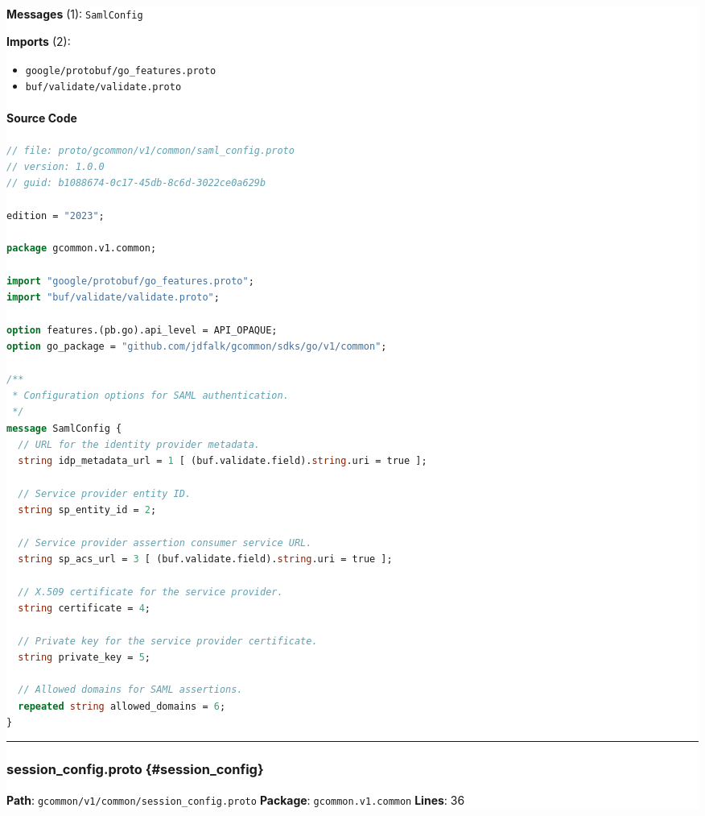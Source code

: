 **Messages** (1): `SamlConfig`

**Imports** (2):

- `google/protobuf/go_features.proto`
- `buf/validate/validate.proto`

#### Source Code

```protobuf
// file: proto/gcommon/v1/common/saml_config.proto
// version: 1.0.0
// guid: b1088674-0c17-45db-8c6d-3022ce0a629b

edition = "2023";

package gcommon.v1.common;

import "google/protobuf/go_features.proto";
import "buf/validate/validate.proto";

option features.(pb.go).api_level = API_OPAQUE;
option go_package = "github.com/jdfalk/gcommon/sdks/go/v1/common";

/**
 * Configuration options for SAML authentication.
 */
message SamlConfig {
  // URL for the identity provider metadata.
  string idp_metadata_url = 1 [ (buf.validate.field).string.uri = true ];

  // Service provider entity ID.
  string sp_entity_id = 2;

  // Service provider assertion consumer service URL.
  string sp_acs_url = 3 [ (buf.validate.field).string.uri = true ];

  // X.509 certificate for the service provider.
  string certificate = 4;

  // Private key for the service provider certificate.
  string private_key = 5;

  // Allowed domains for SAML assertions.
  repeated string allowed_domains = 6;
}
```

---

### session_config.proto {#session_config}

**Path**: `gcommon/v1/common/session_config.proto` **Package**: `gcommon.v1.common` **Lines**: 36
